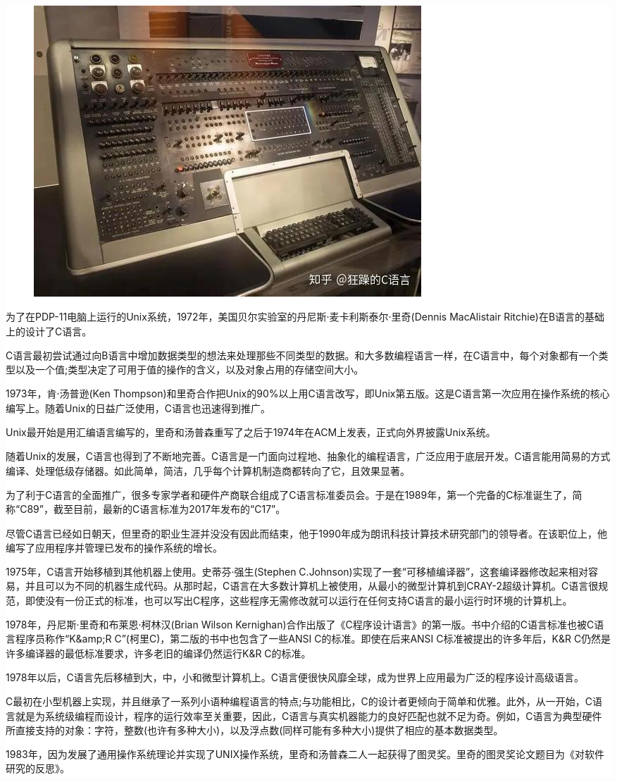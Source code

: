 <figure><img src=".gitbook/assets/image (3).png" alt=""><figcaption></figcaption></figure>

为了在PDP-11电脑上运行的Unix系统，1972年，美国贝尔实验室的丹尼斯·麦卡利斯泰尔·里奇(Dennis MacAlistair Ritchie)在B语言的基础上的设计了C语言。

C语言最初尝试通过向B语言中增加数据类型的想法来处理那些不同类型的数据。和大多数编程语言一样，在C语言中，每个对象都有一个类型以及一个值;类型决定了可用于值的操作的含义，以及对象占用的存储空间大小。

1973年，肯·汤普逊(Ken Thompson)和里奇合作把Unix的90%以上用C语言改写，即Unix第五版。这是C语言第一次应用在操作系统的核心编写上。随着Unix的日益广泛使用，C语言也迅速得到推广。

Unix最开始是用汇编语言编写的，里奇和汤普森重写了之后于1974年在ACM上发表，正式向外界披露Unix系统。

随着Unix的发展，C语言也得到了不断地完善。C语言是一门面向过程地、抽象化的编程语言，广泛应用于底层开发。C语言能用简易的方式编译、处理低级存储器。如此简单，简洁，几乎每个计算机制造商都转向了它，且效果显著。

为了利于C语言的全面推广，很多专家学者和硬件产商联合组成了C语言标准委员会。于是在1989年，第一个完备的C标准诞生了，简称“C89”，截至目前，最新的C语言标准为2017年发布的“C17”。

尽管C语言已经如日朝天，但里奇的职业生涯并没没有因此而结束，他于1990年成为朗讯科技计算技术研究部门的领导者。在该职位上，他编写了应用程序并管理已发布的操作系统的增长。

1975年，C语言开始移植到其他机器上使用。史蒂芬·强生(Stephen C.Johnson)实现了一套“可移植编译器”，这套编译器修改起来相对容易，并且可以为不同的机器生成代码。从那时起，C语言在大多数计算机上被使用，从最小的微型计算机到CRAY-2超级计算机。C语言很规范，即使没有一份正式的标准，也可以写出C程序，这些程序无需修改就可以运行在任何支持C语言的最小运行时环境的计算机上。

1978年，丹尼斯·里奇和布莱恩·柯林汉(Brian Wilson Kernighan)合作出版了《C程序设计语言》的第一版。书中介绍的C语言标准也被C语言程序员称作“K\&amp;R C”(柯里C)，第二版的书中也包含了一些ANSI C的标准。即使在后来ANSI C标准被提出的许多年后，K\&R C仍然是许多编译器的最低标准要求，许多老旧的编译仍然运行K\&R C的标准。

1978年以后，C语言先后移植到大，中，小和微型计算机上。C语言便很快风靡全球，成为世界上应用最为广泛的程序设计高级语言。

C最初在小型机器上实现，并且继承了一系列小语种编程语言的特点;与功能相比，C的设计者更倾向于简单和优雅。此外，从一开始，C语言就是为系统级编程而设计，程序的运行效率至关重要，因此，C语言与真实机器能力的良好匹配也就不足为奇。例如，C语言为典型硬件所直接支持的对象：字符，整数(也许有多种大小)，以及浮点数(同样可能有多种大小)提供了相应的基本数据类型。

1983年，因为发展了通用操作系统理论并实现了UNIX操作系统，里奇和汤普森二人一起获得了图灵奖。里奇的图灵奖论文题目为《对软件研究的反思》。
